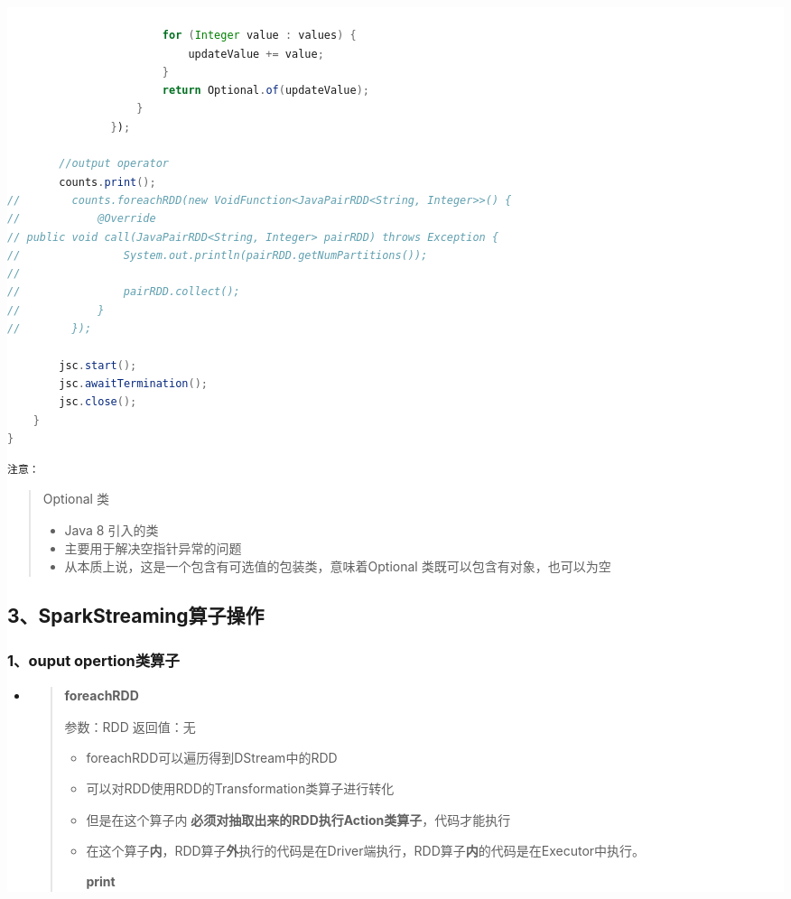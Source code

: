 ```java

                        for (Integer value : values) {
                            updateValue += value;
                        }
                        return Optional.of(updateValue);
                    }
                });

        //output operator
        counts.print();
//        counts.foreachRDD(new VoidFunction<JavaPairRDD<String, Integer>>() {
//            @Override
// public void call(JavaPairRDD<String, Integer> pairRDD) throws Exception {
//                System.out.println(pairRDD.getNumPartitions());
//
//                pairRDD.collect();
//            }
//        });

        jsc.start();
        jsc.awaitTermination();
        jsc.close();
    }
}
```





`注意：`

> Optional 类
>
> * Java 8 引入的类
> * 主要用于解决空指针异常的问题
> * 从本质上说，这是一个包含有可选值的包装类，意味着Optional 类既可以包含有对象，也可以为空

## 3、SparkStreaming算子操作

### 1、ouput opertion类算子

* >
  >
  > **foreachRDD**
  >
  >参数：RDD    返回值：无
  >
  >* foreachRDD可以遍历得到DStream中的RDD
  >* 可以对RDD使用RDD的Transformation类算子进行转化
  >
  >* 但是在这个算子内 **必须对抽取出来的RDD执行Action类算子**，代码才能执行
  >* 在这个算子**内**，RDD算子**外**执行的代码是在Driver端执行，RDD算子**内**的代码是在Executor中执行。
  >
  >   **print**
